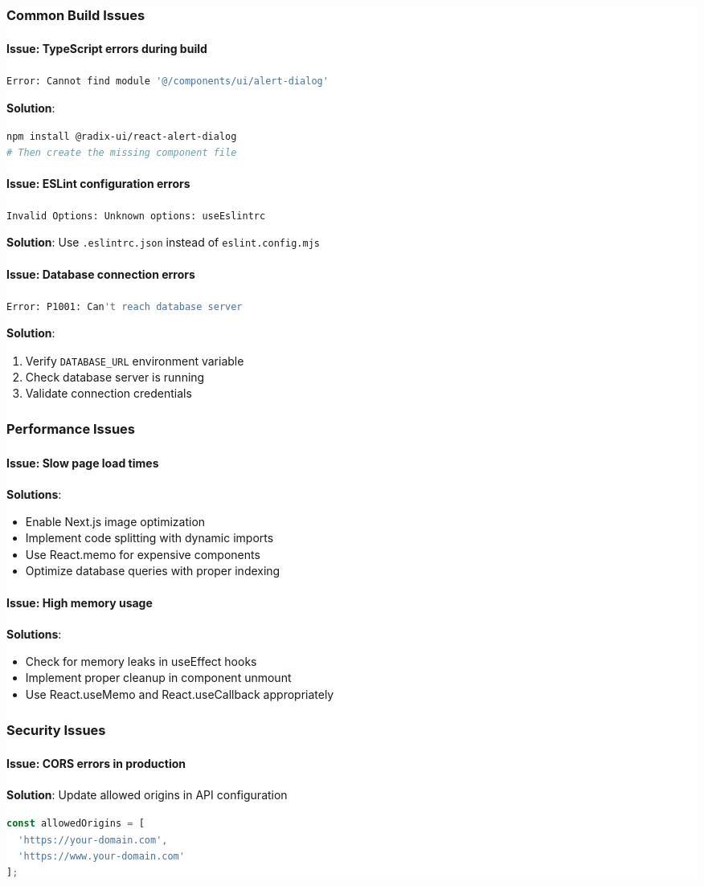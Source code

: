### **Common Build Issues**

#### Issue: TypeScript errors during build
```bash
Error: Cannot find module '@/components/ui/alert-dialog'
```
**Solution**: 
```bash
npm install @radix-ui/react-alert-dialog
# Then create the missing component file
```

#### Issue: ESLint configuration errors
```bash
Invalid Options: Unknown options: useEslintrc
```
**Solution**: Use `.eslintrc.json` instead of `eslint.config.mjs`

#### Issue: Database connection errors
```bash
Error: P1001: Can't reach database server
```
**Solution**: 
1. Verify `DATABASE_URL` environment variable
2. Check database server is running
3. Validate connection credentials

### **Performance Issues**

#### Issue: Slow page load times
**Solutions**:
- Enable Next.js image optimization
- Implement code splitting with dynamic imports
- Use React.memo for expensive components
- Optimize database queries with proper indexing

#### Issue: High memory usage
**Solutions**:
- Check for memory leaks in useEffect hooks
- Implement proper cleanup in component unmount
- Use React.useMemo and React.useCallback appropriately

### **Security Issues**

#### Issue: CORS errors in production
**Solution**: Update allowed origins in API configuration
```typescript
const allowedOrigins = [
  'https://your-domain.com',
  'https://www.your-domain.com'
];
```
